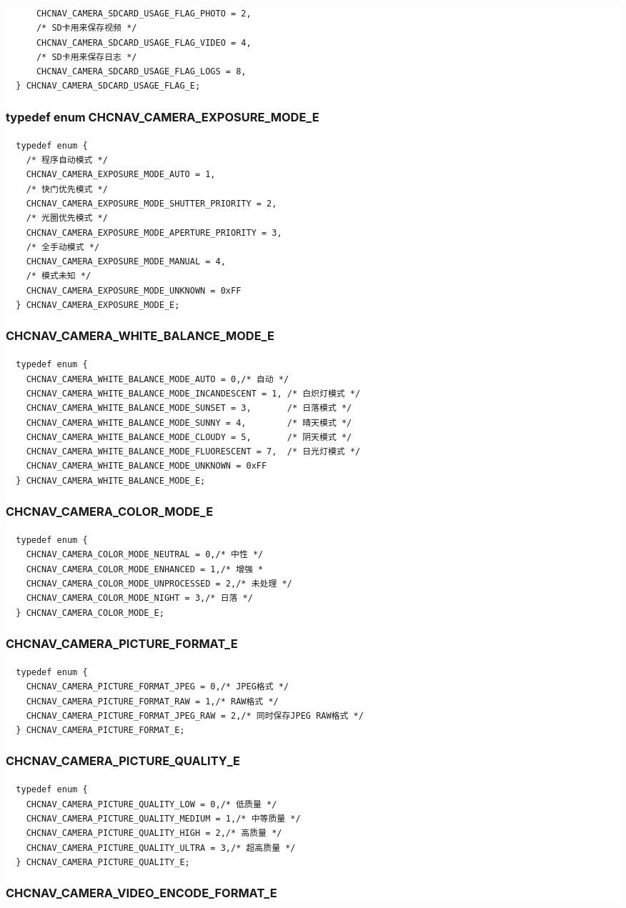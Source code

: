   ```
        CHCNAV_CAMERA_SDCARD_USAGE_FLAG_PHOTO = 2,
        /* SD卡用来保存视频 */
        CHCNAV_CAMERA_SDCARD_USAGE_FLAG_VIDEO = 4,
        /* SD卡用来保存日志 */
        CHCNAV_CAMERA_SDCARD_USAGE_FLAG_LOGS = 8,
    } CHCNAV_CAMERA_SDCARD_USAGE_FLAG_E;
  ```
### typedef enum CHCNAV_CAMERA_EXPOSURE_MODE_E
  ```
    typedef enum {
      /* 程序自动模式 */
      CHCNAV_CAMERA_EXPOSURE_MODE_AUTO = 1,
      /* 快门优先模式 */
      CHCNAV_CAMERA_EXPOSURE_MODE_SHUTTER_PRIORITY = 2,
      /* 光圈优先模式 */
      CHCNAV_CAMERA_EXPOSURE_MODE_APERTURE_PRIORITY = 3,
      /* 全手动模式 */
      CHCNAV_CAMERA_EXPOSURE_MODE_MANUAL = 4,
      /* 模式未知 */
      CHCNAV_CAMERA_EXPOSURE_MODE_UNKNOWN = 0xFF
    } CHCNAV_CAMERA_EXPOSURE_MODE_E;
  ```
### CHCNAV_CAMERA_WHITE_BALANCE_MODE_E
  ```
    typedef enum {
      CHCNAV_CAMERA_WHITE_BALANCE_MODE_AUTO = 0,/* 自动 */
      CHCNAV_CAMERA_WHITE_BALANCE_MODE_INCANDESCENT = 1, /* 白炽灯模式 */
      CHCNAV_CAMERA_WHITE_BALANCE_MODE_SUNSET = 3,       /* 日落模式 */
      CHCNAV_CAMERA_WHITE_BALANCE_MODE_SUNNY = 4,        /* 晴天模式 */
      CHCNAV_CAMERA_WHITE_BALANCE_MODE_CLOUDY = 5,       /* 阴天模式 */
      CHCNAV_CAMERA_WHITE_BALANCE_MODE_FLUORESCENT = 7,  /* 日光灯模式 */
      CHCNAV_CAMERA_WHITE_BALANCE_MODE_UNKNOWN = 0xFF
    } CHCNAV_CAMERA_WHITE_BALANCE_MODE_E;
  ```
### CHCNAV_CAMERA_COLOR_MODE_E
  ```
    typedef enum {
      CHCNAV_CAMERA_COLOR_MODE_NEUTRAL = 0,/* 中性 */
      CHCNAV_CAMERA_COLOR_MODE_ENHANCED = 1,/* 增强 *
      CHCNAV_CAMERA_COLOR_MODE_UNPROCESSED = 2,/* 未处理 */
      CHCNAV_CAMERA_COLOR_MODE_NIGHT = 3,/* 日落 */
    } CHCNAV_CAMERA_COLOR_MODE_E;
  ```
### CHCNAV_CAMERA_PICTURE_FORMAT_E
  ```
    typedef enum {
      CHCNAV_CAMERA_PICTURE_FORMAT_JPEG = 0,/* JPEG格式 */
      CHCNAV_CAMERA_PICTURE_FORMAT_RAW = 1,/* RAW格式 */
      CHCNAV_CAMERA_PICTURE_FORMAT_JPEG_RAW = 2,/* 同时保存JPEG RAW格式 */
    } CHCNAV_CAMERA_PICTURE_FORMAT_E;
  ```
### CHCNAV_CAMERA_PICTURE_QUALITY_E
  ```
    typedef enum {
      CHCNAV_CAMERA_PICTURE_QUALITY_LOW = 0,/* 低质量 */
      CHCNAV_CAMERA_PICTURE_QUALITY_MEDIUM = 1,/* 中等质量 */
      CHCNAV_CAMERA_PICTURE_QUALITY_HIGH = 2,/* 高质量 */
      CHCNAV_CAMERA_PICTURE_QUALITY_ULTRA = 3,/* 超高质量 */
    } CHCNAV_CAMERA_PICTURE_QUALITY_E;
  ```
### CHCNAV_CAMERA_VIDEO_ENCODE_FORMAT_E
